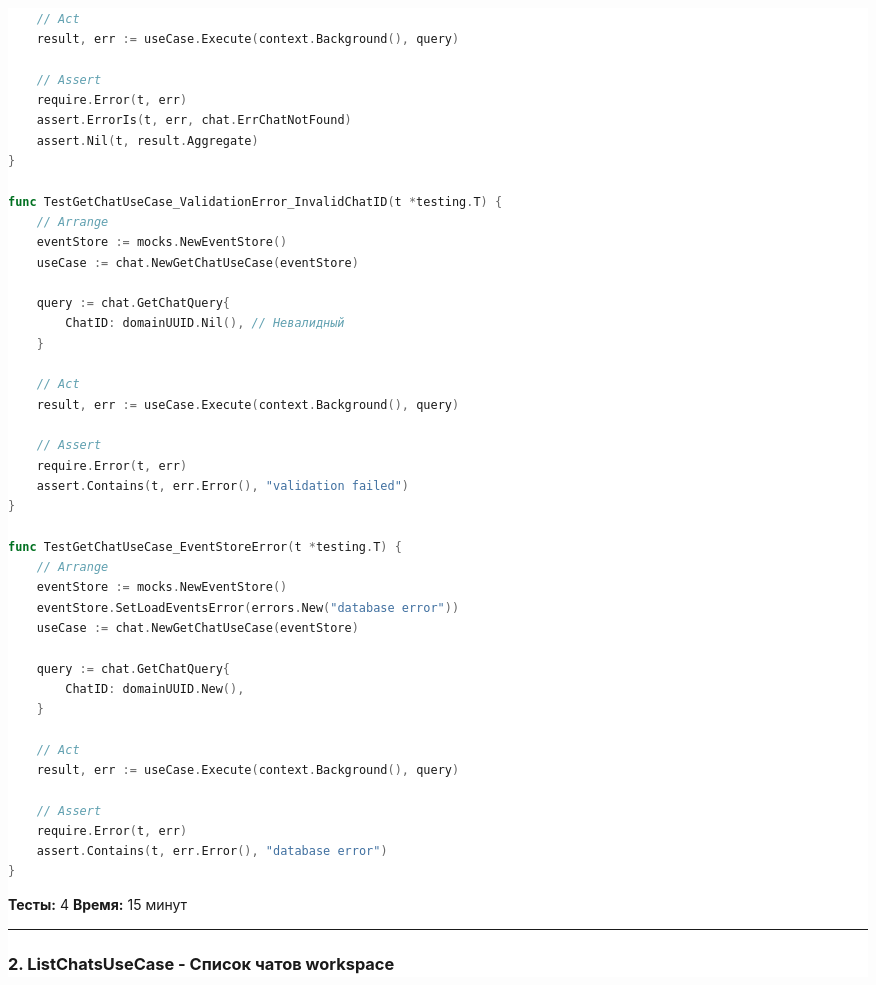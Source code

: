 ```go
    // Act
    result, err := useCase.Execute(context.Background(), query)

    // Assert
    require.Error(t, err)
    assert.ErrorIs(t, err, chat.ErrChatNotFound)
    assert.Nil(t, result.Aggregate)
}

func TestGetChatUseCase_ValidationError_InvalidChatID(t *testing.T) {
    // Arrange
    eventStore := mocks.NewEventStore()
    useCase := chat.NewGetChatUseCase(eventStore)

    query := chat.GetChatQuery{
        ChatID: domainUUID.Nil(), // Невалидный
    }

    // Act
    result, err := useCase.Execute(context.Background(), query)

    // Assert
    require.Error(t, err)
    assert.Contains(t, err.Error(), "validation failed")
}

func TestGetChatUseCase_EventStoreError(t *testing.T) {
    // Arrange
    eventStore := mocks.NewEventStore()
    eventStore.SetLoadEventsError(errors.New("database error"))
    useCase := chat.NewGetChatUseCase(eventStore)

    query := chat.GetChatQuery{
        ChatID: domainUUID.New(),
    }

    // Act
    result, err := useCase.Execute(context.Background(), query)

    // Assert
    require.Error(t, err)
    assert.Contains(t, err.Error(), "database error")
}
```

**Тесты:** 4
**Время:** 15 минут

---

### 2. ListChatsUseCase - Список чатов workspace
